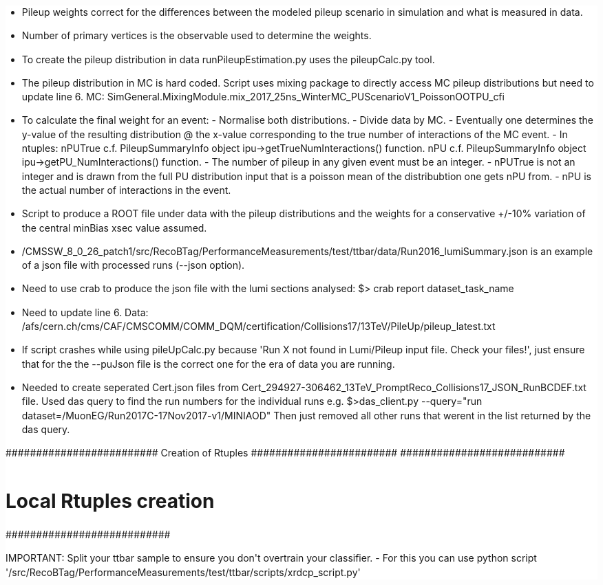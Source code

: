 
- Pileup weights correct for the differences between the modeled pileup scenario in simulation and what is measured in data.

- Number of primary vertices is the observable used to determine the weights.

- To create the pileup distribution in data runPileupEstimation.py uses the pileupCalc.py tool.

- The pileup distribution in MC is hard coded. Script uses mixing package to directly access MC pileup distributions but need to update line 6.
  MC: SimGeneral.MixingModule.mix_2017_25ns_WinterMC_PUScenarioV1_PoissonOOTPU_cfi

- To calculate the final weight for an event:
      - Normalise both distributions.
      - Divide data by MC.
      - Eventually one determines the y-value of the resulting distribution @ the x-value corresponding to the true number of interactions of the MC event.
      - In ntuples:
                    nPUTrue c.f. PileupSummaryInfo object ipu->getTrueNumInteractions() function.
                    nPU c.f. PileupSummaryInfo object ipu->getPU_NumInteractions() function.
      - The number of pileup in any given event must be an integer.
      - nPUTrue is not an integer and is drawn from the full PU distribution input that is a poisson mean of the distribubtion one gets nPU from.
      - nPU is the actual number of interactions in the event.

- Script to produce a ROOT file under data with the pileup distributions and the weights for a conservative +/-10% variation of the central minBias xsec value assumed.

- /CMSSW_8_0_26_patch1/src/RecoBTag/PerformanceMeasurements/test/ttbar/data/Run2016_lumiSummary.json is an example of a json file with processed runs (--json option).

- Need to use crab to produce the json file with the lumi sections analysed:
    $> crab report dataset_task_name

- Need to update line 6.
  Data: /afs/cern.ch/cms/CAF/CMSCOMM/COMM_DQM/certification/Collisions17/13TeV/PileUp/pileup_latest.txt

- If script crashes while using pileUpCalc.py because 'Run X not found in Lumi/Pileup input file.  Check your files!', just ensure that for the the --puJson file is the correct one for the era of data you are running.

- Needed to create seperated Cert<XXX>.json files from Cert_294927-306462_13TeV_PromptReco_Collisions17_JSON_RunBCDEF.txt file. Used das query to find the run numbers for the individual runs e.g.
  $>das_client.py --query="run dataset=/MuonEG/Run2017C-17Nov2017-v1/MINIAOD"
  Then just removed all other runs that werent in the list returned by the das query.

######################### Creation of Rtuples ########################
###########################
# Local Rtuples creation
###########################

IMPORTANT: Split your ttbar sample to ensure you don't overtrain your classifier.
           - For this you can use python script '/src/RecoBTag/PerformanceMeasurements/test/ttbar/scripts/xrdcp_script.py'
